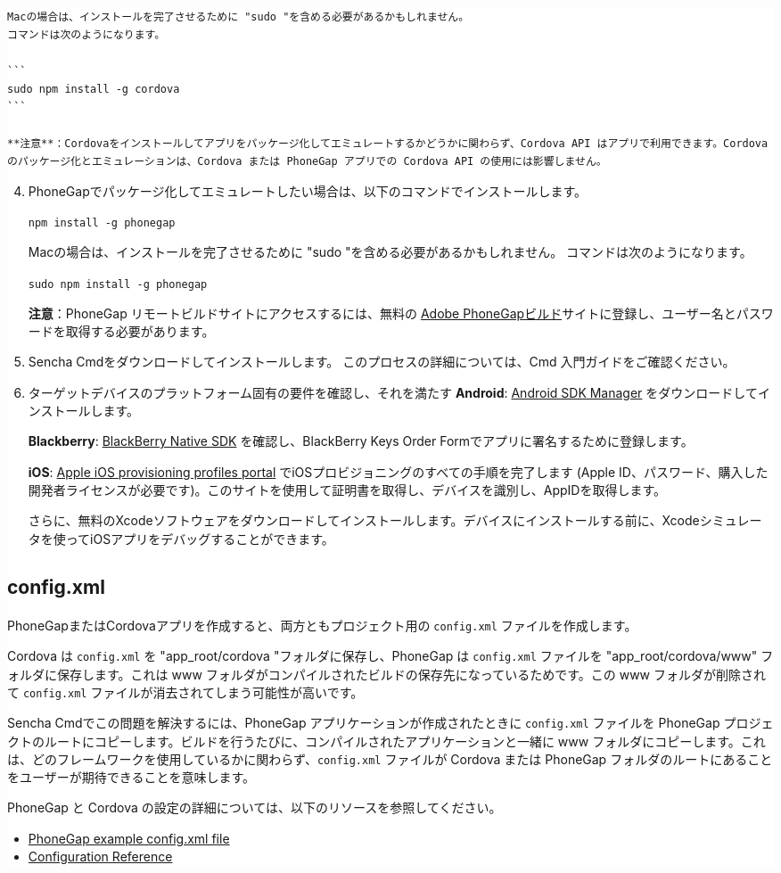     Macの場合は、インストールを完了させるために "sudo "を含める必要があるかもしれません。
    コマンドは次のようになります。

    ```
    sudo npm install -g cordova
    ```

    **注意**：Cordovaをインストールしてアプリをパッケージ化してエミュレートするかどうかに関わらず、Cordova API はアプリで利用できます。Cordova のパッケージ化とエミュレーションは、Cordova または PhoneGap アプリでの Cordova API の使用には影響しません。
4. PhoneGapでパッケージ化してエミュレートしたい場合は、以下のコマンドでインストールします。

    ```
    npm install -g phonegap
    ```

    Macの場合は、インストールを完了させるために "sudo "を含める必要があるかもしれません。
    コマンドは次のようになります。

    ```
    sudo npm install -g phonegap
    ```

    **注意**：PhoneGap リモートビルドサイトにアクセスするには、無料の [Adobe PhoneGapビルド](https://build.phonegap.com/)サイトに登録し、ユーザー名とパスワードを取得する必要があります。

5. Sencha Cmdをダウンロードしてインストールします。
    このプロセスの詳細については、Cmd 入門ガイドをご確認ください。

6. ターゲットデバイスのプラットフォーム固有の要件を確認し、それを満たす
    **Android**: [Android SDK Manager](http://developer.android.com/sdk/index.html) をダウンロードしてインストールします。

    **Blackberry**: [BlackBerry Native SDK](http://developer.blackberry.com/native/) を確認し、BlackBerry Keys Order Formでアプリに署名するために登録します。

    **iOS**: [Apple iOS provisioning profiles portal](https://developer.apple.com/account/ios/profile/profileLanding.action) でiOSプロビジョニングのすべての手順を完了します (Apple ID、パスワード、購入した開発者ライセンスが必要です)。このサイトを使用して証明書を取得し、デバイスを識別し、AppIDを取得します。

    さらに、無料のXcodeソフトウェアをダウンロードしてインストールします。デバイスにインストールする前に、Xcodeシミュレータを使ってiOSアプリをデバッグすることができます。

## config.xml

PhoneGapまたはCordovaアプリを作成すると、両方ともプロジェクト用の `config.xml` ファイルを作成します。

Cordova は `config.xml` を "app\_root/cordova "フォルダに保存し、PhoneGap は `config.xml` ファイルを "app\_root/cordova/www" フォルダに保存します。これは www フォルダがコンパイルされたビルドの保存先になっているためです。この www フォルダが削除されて `config.xml` ファイルが消去されてしまう可能性が高いです。

Sencha Cmdでこの問題を解決するには、PhoneGap アプリケーションが作成されたときに `config.xml` ファイルを PhoneGap プロジェクトのルートにコピーします。ビルドを行うたびに、コンパイルされたアプリケーションと一緒に www フォルダにコピーします。これは、どのフレームワークを使用しているかに関わらず、`config.xml` ファイルが Cordova または PhoneGap フォルダのルートにあることをユーザーが期待できることを意味します。

PhoneGap と Cordova の設定の詳細については、以下のリソースを参照してください。

- [PhoneGap example config.xml file](https://github.com/phonegap/phonegap-start/blob/master/www/config.xml)
- [Configuration Reference](http://docs.phonegap.com/en/3.0.0/config_ref_index.md.html#Configuration%20Reference)
